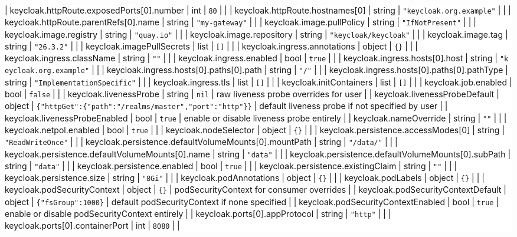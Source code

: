 | keycloak.httpRoute.exposedPorts[0].number | int | `80` |  |
| keycloak.httpRoute.hostnames[0] | string | `"keycloak.org.example"` |  |
| keycloak.httpRoute.parentRefs[0].name | string | `"my-gateway"` |  |
| keycloak.image.pullPolicy | string | `"IfNotPresent"` |  |
| keycloak.image.registry | string | `"quay.io"` |  |
| keycloak.image.repository | string | `"keycloak/keycloak"` |  |
| keycloak.image.tag | string | `"26.3.2"` |  |
| keycloak.imagePullSecrets | list | `[]` |  |
| keycloak.ingress.annotations | object | `{}` |  |
| keycloak.ingress.className | string | `""` |  |
| keycloak.ingress.enabled | bool | `true` |  |
| keycloak.ingress.hosts[0].host | string | `"keycloak.org.example"` |  |
| keycloak.ingress.hosts[0].paths[0].path | string | `"/"` |  |
| keycloak.ingress.hosts[0].paths[0].pathType | string | `"ImplementationSpecific"` |  |
| keycloak.ingress.tls | list | `[]` |  |
| keycloak.initContainers | list | `[]` |  |
| keycloak.job.enabled | bool | `false` |  |
| keycloak.livenessProbe | string | `nil` | raw liveness probe overrides for user |
| keycloak.livenessProbeDefault | object | `{"httpGet":{"path":"/realms/master","port":"http"}}` | default liveness probe if not specified by user |
| keycloak.livenessProbeEnabled | bool | `true` | enable or disable liveness probe entirely |
| keycloak.nameOverride | string | `""` |  |
| keycloak.netpol.enabled | bool | `true` |  |
| keycloak.nodeSelector | object | `{}` |  |
| keycloak.persistence.accessModes[0] | string | `"ReadWriteOnce"` |  |
| keycloak.persistence.defaultVolumeMounts[0].mountPath | string | `"/data/"` |  |
| keycloak.persistence.defaultVolumeMounts[0].name | string | `"data"` |  |
| keycloak.persistence.defaultVolumeMounts[0].subPath | string | `"data"` |  |
| keycloak.persistence.enabled | bool | `true` |  |
| keycloak.persistence.existingClaim | string | `""` |  |
| keycloak.persistence.size | string | `"8Gi"` |  |
| keycloak.podAnnotations | object | `{}` |  |
| keycloak.podLabels | object | `{}` |  |
| keycloak.podSecurityContext | object | `{}` | podSecurityContext for consumer overrides |
| keycloak.podSecurityContextDefault | object | `{"fsGroup":1000}` | default podSecurityContext if none specified |
| keycloak.podSecurityContextEnabled | bool | `true` | enable or disable podSecurityContext entirely |
| keycloak.ports[0].appProtocol | string | `"http"` |  |
| keycloak.ports[0].containerPort | int | `8080` |  |